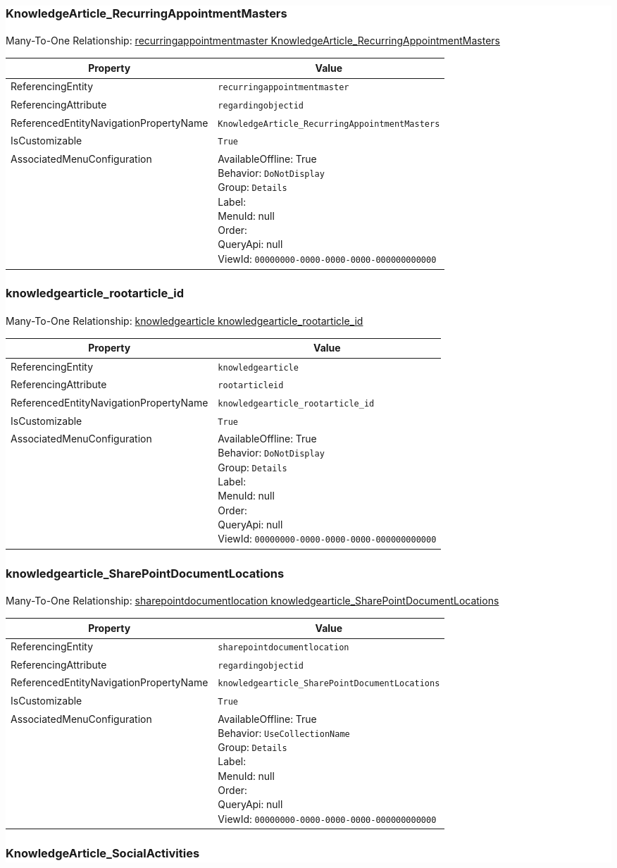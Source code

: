 ### <a name="BKMK_KnowledgeArticle_RecurringAppointmentMasters"></a> KnowledgeArticle_RecurringAppointmentMasters

Many-To-One Relationship: [recurringappointmentmaster KnowledgeArticle_RecurringAppointmentMasters](recurringappointmentmaster.md#BKMK_KnowledgeArticle_RecurringAppointmentMasters)

|Property|Value|
|---|---|
|ReferencingEntity|`recurringappointmentmaster`|
|ReferencingAttribute|`regardingobjectid`|
|ReferencedEntityNavigationPropertyName|`KnowledgeArticle_RecurringAppointmentMasters`|
|IsCustomizable|`True`|
|AssociatedMenuConfiguration|AvailableOffline: True<br />Behavior: `DoNotDisplay`<br />Group: `Details`<br />Label: <br />MenuId: null<br />Order: <br />QueryApi: null<br />ViewId: `00000000-0000-0000-0000-000000000000`|

### <a name="BKMK_knowledgearticle_rootarticle_id-one-to-many"></a> knowledgearticle_rootarticle_id

Many-To-One Relationship: [knowledgearticle knowledgearticle_rootarticle_id](#BKMK_knowledgearticle_rootarticle_id-many-to-one)

|Property|Value|
|---|---|
|ReferencingEntity|`knowledgearticle`|
|ReferencingAttribute|`rootarticleid`|
|ReferencedEntityNavigationPropertyName|`knowledgearticle_rootarticle_id`|
|IsCustomizable|`True`|
|AssociatedMenuConfiguration|AvailableOffline: True<br />Behavior: `DoNotDisplay`<br />Group: `Details`<br />Label: <br />MenuId: null<br />Order: <br />QueryApi: null<br />ViewId: `00000000-0000-0000-0000-000000000000`|

### <a name="BKMK_knowledgearticle_SharePointDocumentLocations"></a> knowledgearticle_SharePointDocumentLocations

Many-To-One Relationship: [sharepointdocumentlocation knowledgearticle_SharePointDocumentLocations](sharepointdocumentlocation.md#BKMK_knowledgearticle_SharePointDocumentLocations)

|Property|Value|
|---|---|
|ReferencingEntity|`sharepointdocumentlocation`|
|ReferencingAttribute|`regardingobjectid`|
|ReferencedEntityNavigationPropertyName|`knowledgearticle_SharePointDocumentLocations`|
|IsCustomizable|`True`|
|AssociatedMenuConfiguration|AvailableOffline: True<br />Behavior: `UseCollectionName`<br />Group: `Details`<br />Label: <br />MenuId: null<br />Order: <br />QueryApi: null<br />ViewId: `00000000-0000-0000-0000-000000000000`|

### <a name="BKMK_KnowledgeArticle_SocialActivities"></a> KnowledgeArticle_SocialActivities
